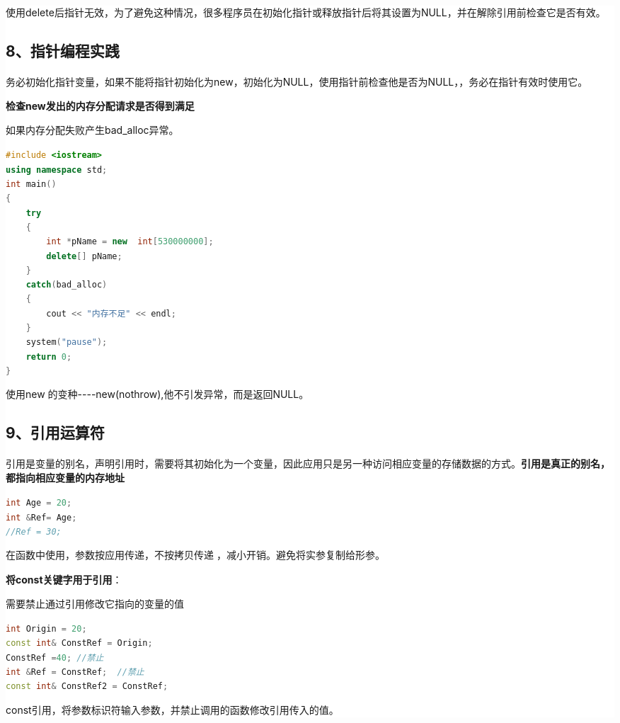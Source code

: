 使用delete后指针无效，为了避免这种情况，很多程序员在初始化指针或释放指针后将其设置为NULL，并在解除引用前检查它是否有效。

## 8、指针编程实践

务必初始化指针变量，如果不能将指针初始化为new，初始化为NULL，使用指针前检查他是否为NULL，，务必在指针有效时使用它。

**检查new发出的内存分配请求是否得到满足**

如果内存分配失败产生bad_alloc异常。

```c++
#include <iostream>
using namespace std;
int main()
{
	try
	{
		int *pName = new  int[530000000];
		delete[] pName;
	}
	catch(bad_alloc)
	{
		cout << "内存不足" << endl;
	}
	system("pause");
	return 0;
}
```

使用new 的变种----new(nothrow),他不引发异常，而是返回NULL。

## 9、引用运算符

引用是变量的别名，声明引用时，需要将其初始化为一个变量，因此应用只是另一种访问相应变量的存储数据的方式。**引用是真正的别名，都指向相应变量的内存地址**

```c++
int Age = 20;
int &Ref= Age;
//Ref = 30; 
```

在函数中使用，参数按应用传递，不按拷贝传递 ，减小开销。避免将实参复制给形参。

**将const关键字用于引用**：

需要禁止通过引用修改它指向的变量的值

```c++
int Origin = 20;
const int& ConstRef = Origin;
ConstRef =40; //禁止
int &Ref = ConstRef;  //禁止
const int& ConstRef2 = ConstRef;
```

const引用，将参数标识符输入参数，并禁止调用的函数修改引用传入的值。
